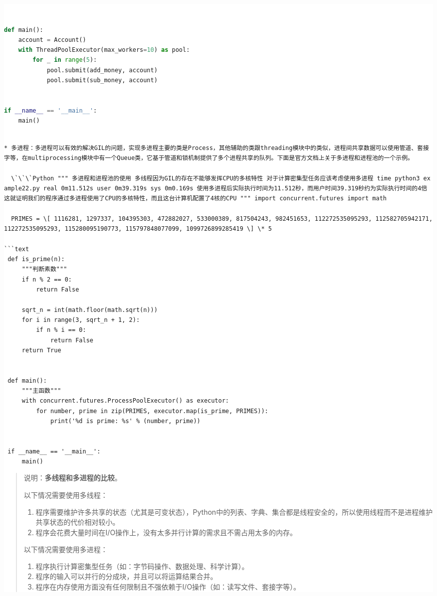  ```Python


 def main():
     account = Account()
     with ThreadPoolExecutor(max_workers=10) as pool:
         for _ in range(5):
             pool.submit(add_money, account)
             pool.submit(sub_money, account)


 if __name__ == '__main__':
     main()
 ```
```

* 多进程：多进程可以有效的解决GIL的问题，实现多进程主要的类是Process，其他辅助的类跟threading模块中的类似，进程间共享数据可以使用管道、套接字等，在multiprocessing模块中有一个Queue类，它基于管道和锁机制提供了多个进程共享的队列。下面是官方文档上关于多进程和进程池的一个示例。

  \`\`\`Python """ 多进程和进程池的使用 多线程因为GIL的存在不能够发挥CPU的多核特性 对于计算密集型任务应该考虑使用多进程 time python3 example22.py real 0m11.512s user 0m39.319s sys 0m0.169s 使用多进程后实际执行时间为11.512秒，而用户时间39.319秒约为实际执行时间的4倍 这就证明我们的程序通过多进程使用了CPU的多核特性，而且这台计算机配置了4核的CPU """ import concurrent.futures import math

  PRIMES = \[ 1116281, 1297337, 104395303, 472882027, 533000389, 817504243, 982451653, 112272535095293, 112582705942171, 112272535095293, 115280095190773, 115797848077099, 1099726899285419 \] \* 5

```text
 def is_prime(n):
     """判断素数"""
     if n % 2 == 0:
         return False

     sqrt_n = int(math.floor(math.sqrt(n)))
     for i in range(3, sqrt_n + 1, 2):
         if n % i == 0:
             return False
     return True


 def main():
     """主函数"""
     with concurrent.futures.ProcessPoolExecutor() as executor:
         for number, prime in zip(PRIMES, executor.map(is_prime, PRIMES)):
             print('%d is prime: %s' % (number, prime))


 if __name__ == '__main__':
     main()
 ```

 > 说明：**多线程和多进程的比较**。
 >
 > 以下情况需要使用多线程：
 >
 > 1. 程序需要维护许多共享的状态（尤其是可变状态），Python中的列表、字典、集合都是线程安全的，所以使用线程而不是进程维护共享状态的代价相对较小。
 > 2. 程序会花费大量时间在I/O操作上，没有太多并行计算的需求且不需占用太多的内存。
 >
 > 以下情况需要使用多进程：
 >
 > 1. 程序执行计算密集型任务（如：字节码操作、数据处理、科学计算）。
 > 2. 程序的输入可以并行的分成块，并且可以将运算结果合并。
 > 3. 程序在内存使用方面没有任何限制且不强依赖于I/O操作（如：读写文件、套接字等）。
```

```